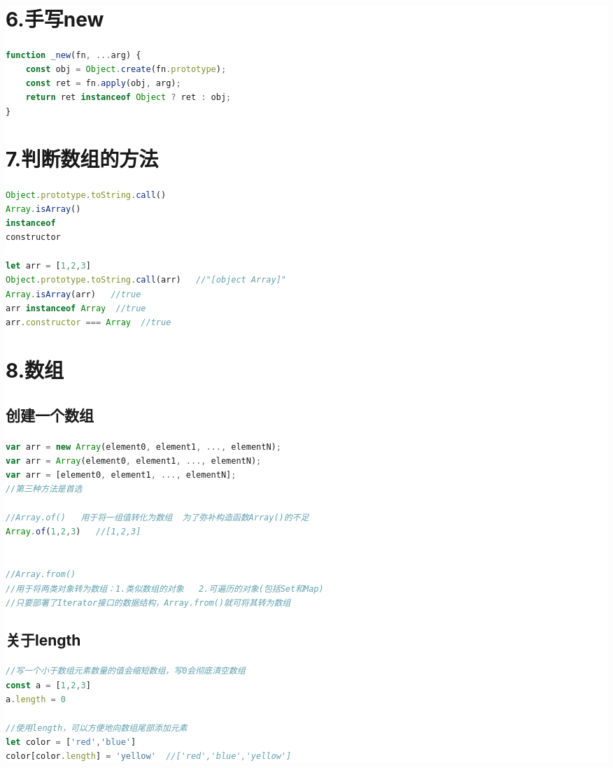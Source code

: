 # 6.手写new

````javascript
function _new(fn, ...arg) {
    const obj = Object.create(fn.prototype);
    const ret = fn.apply(obj, arg);
    return ret instanceof Object ? ret : obj;
}
````

# 7.判断数组的方法

```javascript
Object.prototype.toString.call()
Array.isArray()
instanceof
constructor

let arr = [1,2,3]
Object.prototype.toString.call(arr)   //"[object Array]"
Array.isArray(arr)   //true
arr instanceof Array  //true
arr.constructor === Array  //true
```

# 8.数组



## 创建一个数组

```javascript
var arr = new Array(element0, element1, ..., elementN);
var arr = Array(element0, element1, ..., elementN);
var arr = [element0, element1, ..., elementN];
//第三种方法是首选

//Array.of()   用于将一组值转化为数组  为了弥补构造函数Array()的不足
Array.of(1,2,3)   //[1,2,3]


//Array.from()
//用于将两类对象转为数组：1.类似数组的对象   2.可遍历的对象(包括Set和Map)
//只要部署了Iterator接口的数据结构，Array.from()就可将其转为数组
```

## 关于length

````javascript
//写一个小于数组元素数量的值会缩短数组，写0会彻底清空数组
const a = [1,2,3]
a.length = 0

//使用length，可以方便地向数组尾部添加元素
let color = ['red','blue']
color[color.length] = 'yellow'  //['red','blue','yellow']
````

